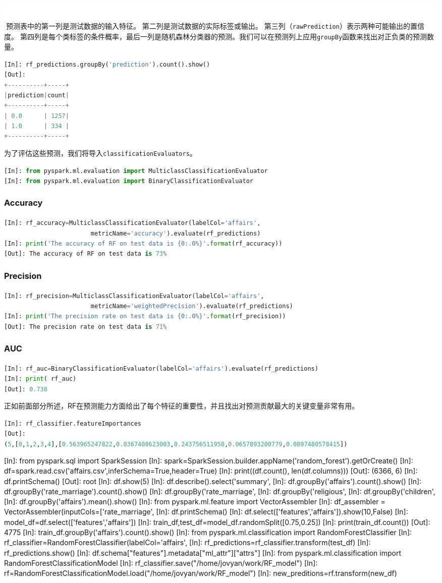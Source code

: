 ​	

​	预测表中的第一列是测试数据的输入特征。 第二列是测试数据的实际标签或输出。 第三列（`rawPrediction`）表示两种可能输出的置信度。 第四列是每个类标签的条件概率，最后一列是随机森林分类器的预测。我们可以在预测列上应用`groupBy`函数来找出对正负类的预测数量。

```python
[In]: rf_predictions.groupBy('prediction').count().show()
[Out]:
+----------+-----+
|prediction|count|
+----------+-----+
| 0.0      | 1257|
| 1.0      | 334 |
+----------+-----+
```

​	为了评估这些预测，我们将导入`classificationEvaluators`。

```python
[In]: from pyspark.ml.evaluation import MulticlassClassificationEvaluator
[In]: from pyspark.ml.evaluation import BinaryClassificationEvaluator
```



### Accuracy

```python
[In]: rf_accuracy=MulticlassClassificationEvaluator(labelCol='affairs',
                        metricName='accuracy').evaluate(rf_predictions)
[In]: print('The accuracy of RF on test data is {0:.0%}'.format(rf_accuracy))
[Out]: The accuracy of RF on test data is 73%
```



### Precision

```python
[In]: rf_precision=MulticlassClassificationEvaluator(labelCol='affairs',
                        metricName='weightedPrecision').evaluate(rf_predictions)
[In]: print('The precision rate on test data is {0:.0%}'.format(rf_precision))
[Out]: The precision rate on test data is 71%
```



### AUC

```python
[In]: rf_auc=BinaryClassificationEvaluator(labelCol='affairs').evaluate(rf_predictions)
[In]: print( rf_auc)
[Out]: 0.738
```

​	正如前面部分所述，RF在预测能力方面给出了每个特征的重要性，并且找出对预测贡献最大的关键变量非常有用。

```python
[In]: rf_classifier.featureImportances
[Out]: 
(5,[0,1,2,3,4],[0.563965247822,0.0367408623003,0.243756511958,0.0657893200779,0.0897480578415])
```


[In]: from pyspark.sql import SparkSession
[In]: spark=SparkSession.builder.appName('random_forest').getOrCreate()
[In]: df=spark.read.csv('affairs.csv',inferSchema=True,header=True)
[In]: print((df.count(), len(df.columns)))
[Out]: (6366, 6)
[In]: df.printSchema()
[Out]: root
[In]: df.show(5)
[In]: df.describe().select('summary',
[In]: df.groupBy('affairs').count().show()
[In]: df.groupBy('rate_marriage').count().show()
[In]: df.groupBy('rate_marriage',
[In]: df.groupBy('religious',
[In]: df.groupBy('children',
[In]: df.groupBy('affairs').mean().show()
[In]: from pyspark.ml.feature import VectorAssembler
[In]: df_assembler = VectorAssembler(inputCols=['rate_marriage', 
[In]: df.printSchema()
[In]: df.select(['features','affairs']).show(10,False)
[In]: model_df=df.select(['features','affairs'])
[In]: train_df,test_df=model_df.randomSplit([0.75,0.25])
[In]: print(train_df.count())
[Out]: 4775
[In]: train_df.groupBy('affairs').count().show()
[In]: from pyspark.ml.classification import RandomForestClassifier
[In]: rf_classifier=RandomForestClassifier(labelCol='affairs',
[In]: rf_predictions=rf_classifier.transform(test_df)
[In]: rf_predictions.show()
[In]: df.schema["features"].metadata["ml_attr"]["attrs"]
[In]: from pyspark.ml.classification import RandomForestClassificationModel
[In]: rf_classifier.save("/home/jovyan/work/RF_model")
[In]: rf=RandomForestClassificationModel.load("/home/jovyan/work/RF_model")
[In]: new_preditions=rf.transform(new_df)